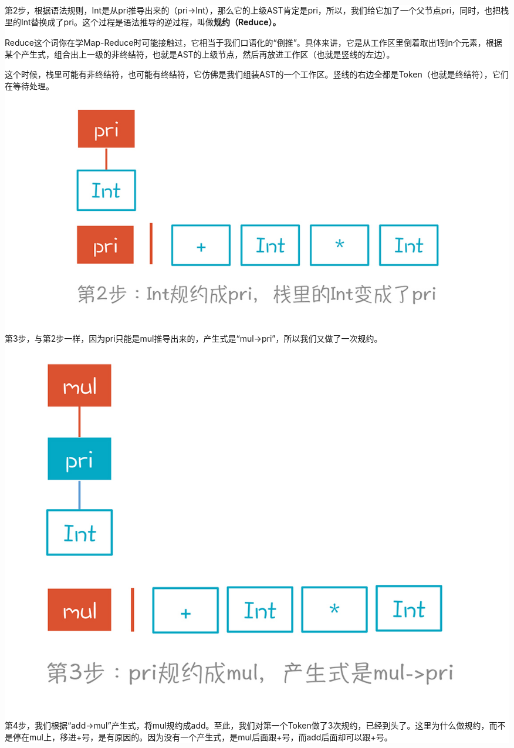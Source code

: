 <p>第2步，根据语法规则，Int是从pri推导出来的（pri-&gt;Int），那么它的上级AST肯定是pri，所以，我们给它加了一个父节点pri，同时，也把栈里的Int替换成了pri。这个过程是语法推导的逆过程，叫做<strong>规约（Reduce）。</strong></p>
<p>Reduce这个词你在学Map-Reduce时可能接触过，它相当于我们口语化的“倒推”。具体来讲，它是从工作区里倒着取出1到n个元素，根据某个产生式，组合出上一级的非终结符，也就是AST的上级节点，然后再放进工作区（也就是竖线的左边）。</p>
<p>这个时候，栈里可能有非终结符，也可能有终结符，它仿佛是我们组装AST的一个工作区。竖线的右边全都是Token（也就是终结符），它们在等待处理。</p>
<p><img alt="" src="assets/324ce7ecfde94ab49b28931353511d5a.jpg"/></p>
<p>第3步，与第2步一样，因为pri只能是mul推导出来的，产生式是“mul-&gt;pri”，所以我们又做了一次规约。</p>
<p><img alt="" src="assets/d3bf4663a40b4635b5c2edb311eecf44.jpg"/></p>
<p>第4步，我们根据“add-&gt;mul”产生式，将mul规约成add。至此，我们对第一个Token做了3次规约，已经到头了。这里为什么做规约，而不是停在mul上，移进+号，是有原因的。因为没有一个产生式，是mul后面跟+号，而add后面却可以跟+号。</p>